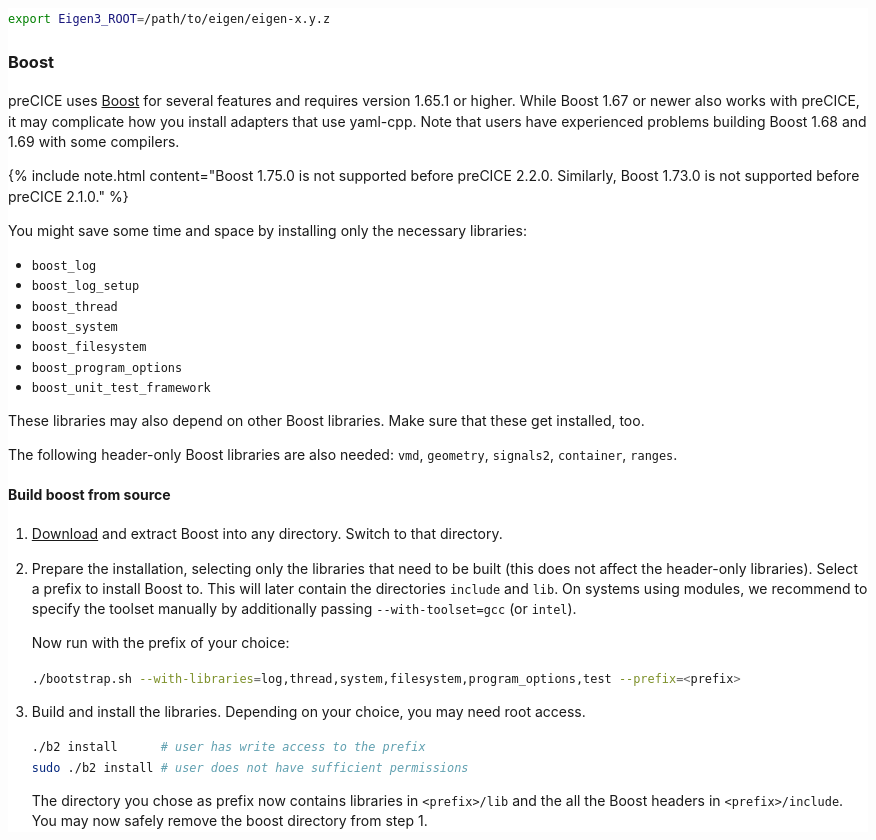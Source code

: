 ```bash
export Eigen3_ROOT=/path/to/eigen/eigen-x.y.z
```

### Boost

preCICE uses [Boost](http://www.boost.org/) for several features and requires version 1.65.1 or higher.
While Boost 1.67 or newer also works with preCICE, it may complicate how you install adapters that use yaml-cpp.
Note that users have experienced problems building Boost 1.68 and 1.69 with some compilers.

{% include note.html content="Boost 1.75.0 is not supported before preCICE 2.2.0. Similarly, Boost 1.73.0 is not supported before preCICE 2.1.0." %}

You might save some time and space by installing only the necessary libraries:

* `boost_log`
* `boost_log_setup`
* `boost_thread`
* `boost_system`
* `boost_filesystem`
* `boost_program_options`
* `boost_unit_test_framework`

These libraries may also depend on other Boost libraries. Make sure that these get installed, too.

The following header-only Boost libraries are also needed: `vmd`, `geometry`, `signals2`, `container`, `ranges`.

#### Build boost from source

1. [Download](http://www.boost.org/users/download/) and extract Boost into any directory. Switch to that directory.
2. Prepare the installation, selecting only the libraries that need to be built (this does not affect the header-only libraries).
   Select a prefix to install Boost to. This will later contain the directories `include` and `lib`.
   On systems using modules, we recommend to specify the toolset manually by additionally passing `--with-toolset=gcc` (or `intel`).  

   Now run with the prefix of your choice:

   ```bash
   ./bootstrap.sh --with-libraries=log,thread,system,filesystem,program_options,test --prefix=<prefix>
   ```

3. Build and install the libraries. Depending on your choice, you may need root access.

   ```bash
   ./b2 install      # user has write access to the prefix
   sudo ./b2 install # user does not have sufficient permissions
   ```

   The directory you chose as prefix now contains libraries in `<prefix>/lib` and the all the Boost headers in `<prefix>/include`.
   You may now safely remove the boost directory from step 1.

